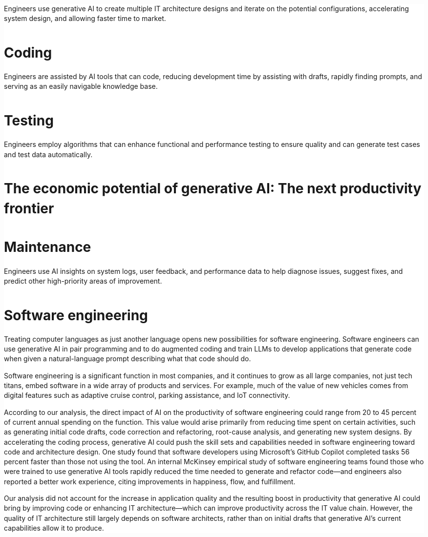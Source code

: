 Engineers use generative AI to create multiple IT architecture designs and iterate on the potential configurations, accelerating system design, and allowing faster time to market.

# Coding

Engineers are assisted by AI tools that can code, reducing development time by assisting with drafts, rapidly finding prompts, and serving as an easily navigable knowledge base.

# Testing

Engineers employ algorithms that can enhance functional and performance testing to ensure quality and can generate test cases and test data automatically.

# The economic potential of generative AI: The next productivity frontier

# Maintenance

Engineers use AI insights on system logs, user feedback, and performance data to help diagnose issues, suggest fixes, and predict other high-priority areas of improvement.

# Software engineering

Treating computer languages as just another language opens new possibilities for software engineering. Software engineers can use generative AI in pair programming and to do augmented coding and train LLMs to develop applications that generate code when given a natural-language prompt describing what that code should do.

Software engineering is a significant function in most companies, and it continues to grow as all large companies, not just tech titans, embed software in a wide array of products and services. For example, much of the value of new vehicles comes from digital features such as adaptive cruise control, parking assistance, and IoT connectivity.

According to our analysis, the direct impact of AI on the productivity of software engineering could range from 20 to 45 percent of current annual spending on the function. This value would arise primarily from reducing time spent on certain activities, such as generating initial code drafts, code correction and refactoring, root-cause analysis, and generating new system designs. By accelerating the coding process, generative AI could push the skill sets and capabilities needed in software engineering toward code and architecture design. One study found that software developers using Microsoft’s GitHub Copilot completed tasks 56 percent faster than those not using the tool. An internal McKinsey empirical study of software engineering teams found those who were trained to use generative AI tools rapidly reduced the time needed to generate and refactor code—and engineers also reported a better work experience, citing improvements in happiness, flow, and fulfillment.

Our analysis did not account for the increase in application quality and the resulting boost in productivity that generative AI could bring by improving code or enhancing IT architecture—which can improve productivity across the IT value chain. However, the quality of IT architecture still largely depends on software architects, rather than on initial drafts that generative AI’s current capabilities allow it to produce.
